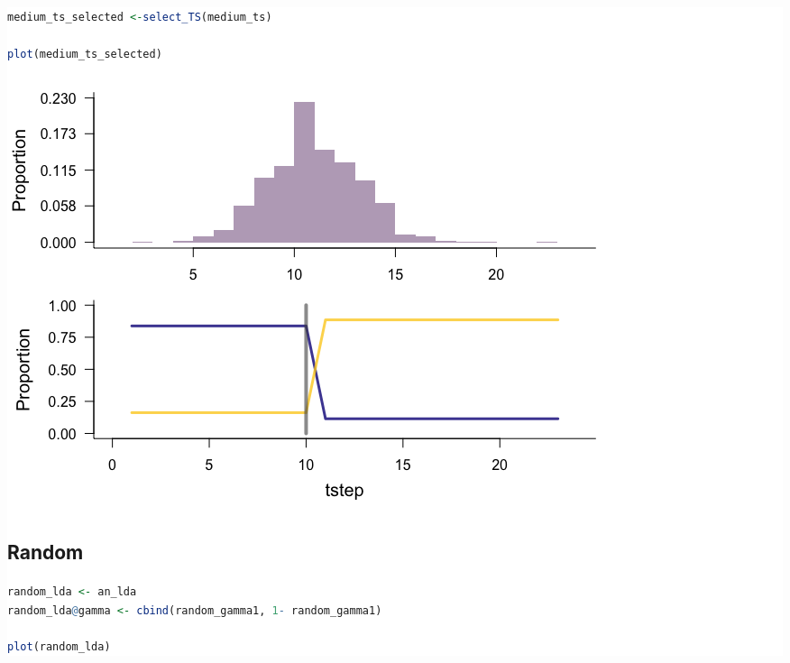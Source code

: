 ``` r
medium_ts_selected <-select_TS(medium_ts)

plot(medium_ts_selected)
```

![](cpt_testing_files/figure-gfm/unnamed-chunk-4-2.png)

## Random

``` r
random_lda <- an_lda
random_lda@gamma <- cbind(random_gamma1, 1- random_gamma1)

plot(random_lda)
```
